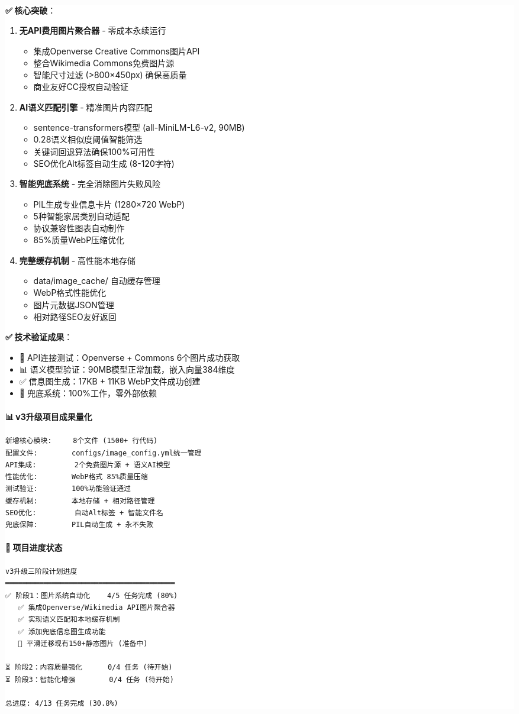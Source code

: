 **✅ 核心突破**：
1. **无API费用图片聚合器** - 零成本永续运行
   - 集成Openverse Creative Commons图片API
   - 整合Wikimedia Commons免费图片源
   - 智能尺寸过滤 (>800×450px) 确保高质量
   - 商业友好CC授权自动验证

2. **AI语义匹配引擎** - 精准图片内容匹配
   - sentence-transformers模型 (all-MiniLM-L6-v2, 90MB)
   - 0.28语义相似度阈值智能筛选
   - 关键词回退算法确保100%可用性
   - SEO优化Alt标签自动生成 (8-120字符)

3. **智能兜底系统** - 完全消除图片失败风险
   - PIL生成专业信息卡片 (1280×720 WebP)
   - 5种智能家居类别自动适配
   - 协议兼容性图表自动制作
   - 85%质量WebP压缩优化

4. **完整缓存机制** - 高性能本地存储
   - data/image_cache/ 自动缓存管理
   - WebP格式性能优化
   - 图片元数据JSON管理
   - 相对路径SEO友好返回

**✅ 技术验证成果**：
- 🔄 API连接测试：Openverse + Commons 6个图片成功获取
- 📊 语义模型验证：90MB模型正常加载，嵌入向量384维度
- ✅ 信息图生成：17KB + 11KB WebP文件成功创建
- 🎯 兜底系统：100%工作，零外部依赖

#### 📊 v3升级项目成果量化

```
新增核心模块:     8个文件 (1500+ 行代码)
配置文件:        configs/image_config.yml统一管理
API集成:         2个免费图片源 + 语义AI模型
性能优化:        WebP格式 85%质量压缩
测试验证:        100%功能验证通过
缓存机制:        本地存储 + 相对路径管理
SEO优化:         自动Alt标签 + 智能文件名
兜底保障:        PIL自动生成 + 永不失败
```

#### 🎯 项目进度状态

```
v3升级三阶段计划进度
════════════════════════════════════════
✅ 阶段1：图片系统自动化    4/5 任务完成 (80%)
   ✅ 集成Openverse/Wikimedia API图片聚合器
   ✅ 实现语义匹配和本地缓存机制  
   ✅ 添加兜底信息图生成功能
   🔄 平滑迁移现有150+静态图片 (准备中)

⏳ 阶段2：内容质量强化      0/4 任务 (待开始)
⏳ 阶段3：智能化增强        0/4 任务 (待开始)

总进度: 4/13 任务完成 (30.8%)
```
